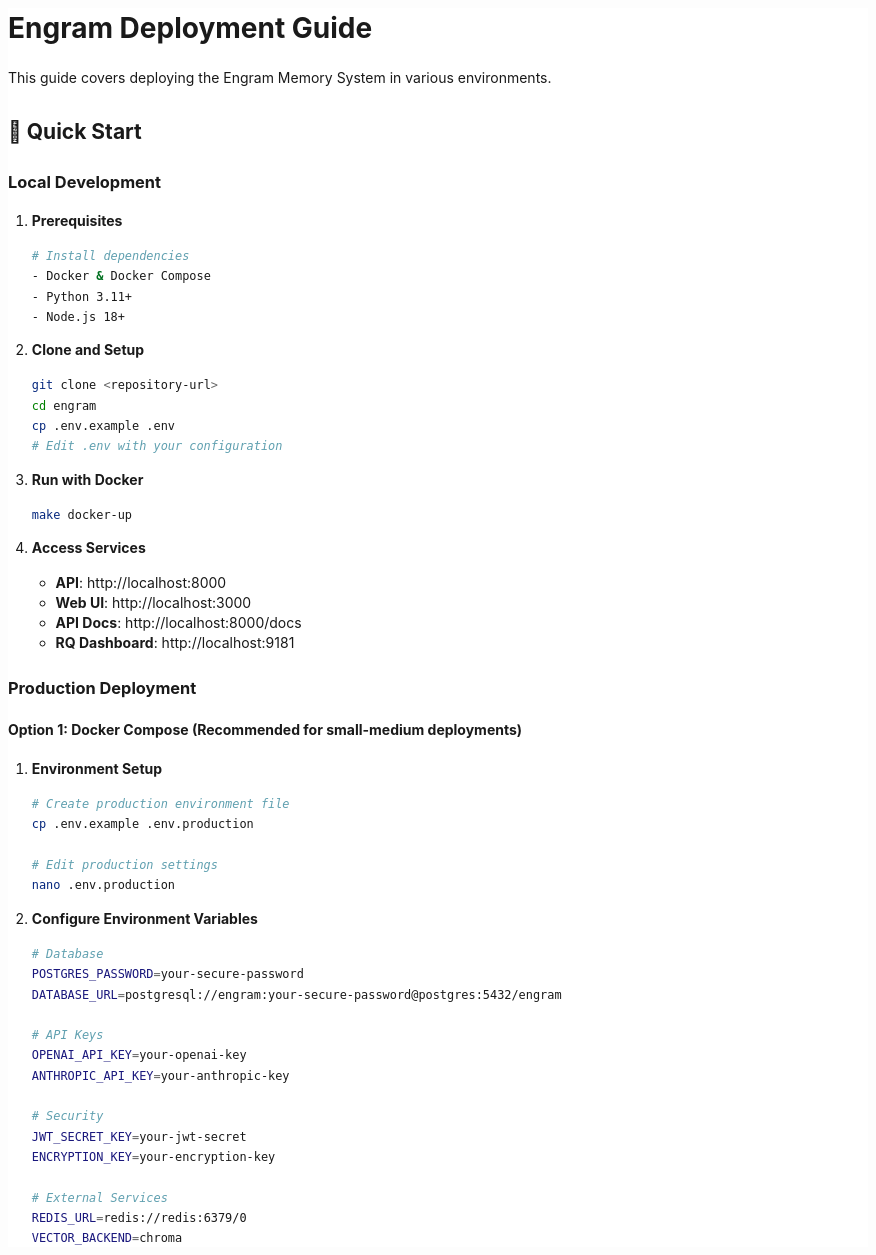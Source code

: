 # Engram Deployment Guide

This guide covers deploying the Engram Memory System in various environments.

## 🚀 Quick Start

### Local Development

1. **Prerequisites**
   ```bash
   # Install dependencies
   - Docker & Docker Compose
   - Python 3.11+
   - Node.js 18+
   ```

2. **Clone and Setup**
   ```bash
   git clone <repository-url>
   cd engram
   cp .env.example .env
   # Edit .env with your configuration
   ```

3. **Run with Docker**
   ```bash
   make docker-up
   ```

4. **Access Services**
   - **API**: http://localhost:8000
   - **Web UI**: http://localhost:3000
   - **API Docs**: http://localhost:8000/docs
   - **RQ Dashboard**: http://localhost:9181

### Production Deployment

#### Option 1: Docker Compose (Recommended for small-medium deployments)

1. **Environment Setup**
   ```bash
   # Create production environment file
   cp .env.example .env.production
   
   # Edit production settings
   nano .env.production
   ```

2. **Configure Environment Variables**
   ```bash
   # Database
   POSTGRES_PASSWORD=your-secure-password
   DATABASE_URL=postgresql://engram:your-secure-password@postgres:5432/engram
   
   # API Keys
   OPENAI_API_KEY=your-openai-key
   ANTHROPIC_API_KEY=your-anthropic-key
   
   # Security
   JWT_SECRET_KEY=your-jwt-secret
   ENCRYPTION_KEY=your-encryption-key
   
   # External Services
   REDIS_URL=redis://redis:6379/0
   VECTOR_BACKEND=chroma
   ```